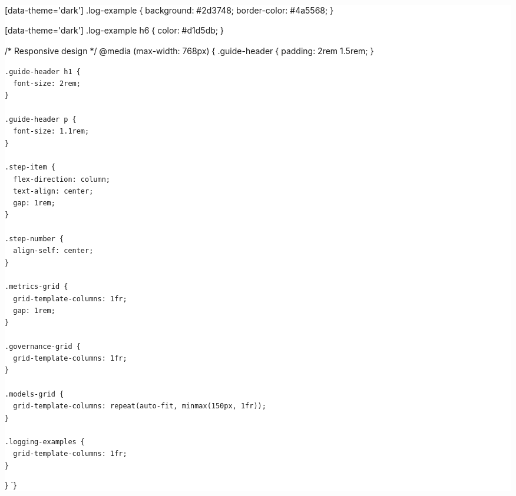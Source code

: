   [data-theme='dark'] .log-example {
    background: #2d3748;
    border-color: #4a5568;
  }

  [data-theme='dark'] .log-example h6 {
    color: #d1d5db;
  }

  /* Responsive design */
  @media (max-width: 768px) {
    .guide-header {
      padding: 2rem 1.5rem;
    }

    .guide-header h1 {
      font-size: 2rem;
    }

    .guide-header p {
      font-size: 1.1rem;
    }

    .step-item {
      flex-direction: column;
      text-align: center;
      gap: 1rem;
    }

    .step-number {
      align-self: center;
    }

    .metrics-grid {
      grid-template-columns: 1fr;
      gap: 1rem;
    }

    .governance-grid {
      grid-template-columns: 1fr;
    }

    .models-grid {
      grid-template-columns: repeat(auto-fit, minmax(150px, 1fr));
    }

    .logging-examples {
      grid-template-columns: 1fr;
    }
  }
`}</style>